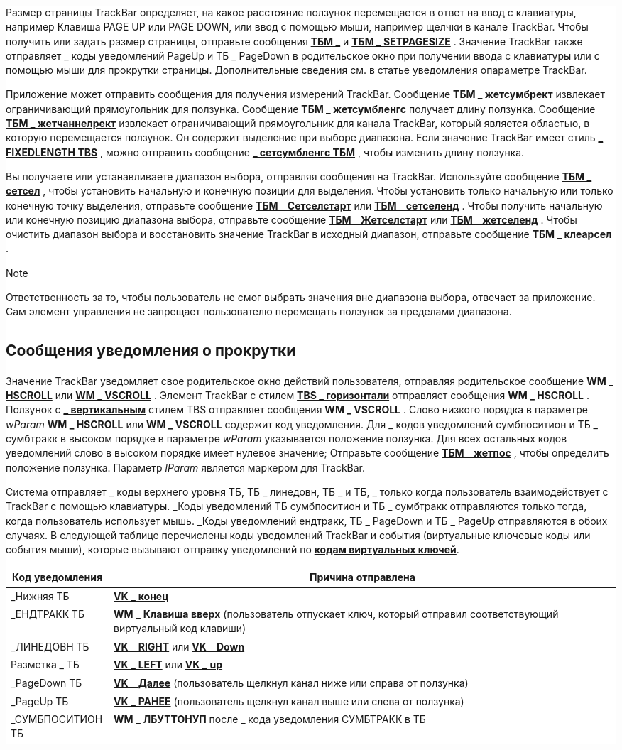 Размер страницы TrackBar определяет, на какое расстояние ползунок перемещается в ответ на ввод с клавиатуры, например Клавиша PAGE UP или PAGE DOWN, или ввод с помощью мыши, например щелчки в канале TrackBar. Чтобы получить или задать размер страницы, отправьте сообщения [**ТБМ \_**](tbm-getpagesize.md) и [**ТБМ \_ SETPAGESIZE**](tbm-setpagesize.md) . Значение TrackBar также отправляет \_ коды уведомлений PageUp и ТБ \_ PageDown в родительское окно при получении ввода с клавиатуры или с помощью мыши для прокрутки страницы. Дополнительные сведения см. в статье [уведомления о](#trackbar-notification-messages)параметре TrackBar.

Приложение может отправить сообщения для получения измерений TrackBar. Сообщение [**ТБМ \_ жетсумбрект**](tbm-getthumbrect.md) извлекает ограничивающий прямоугольник для ползунка. Сообщение [**ТБМ \_ жетсумбленгс**](tbm-getthumblength.md) получает длину ползунка. Сообщение [**ТБМ \_ жетчаннелрект**](tbm-getchannelrect.md) извлекает ограничивающий прямоугольник для канала TrackBar, который является областью, в которую перемещается ползунок. Он содержит выделение при выборе диапазона. Если значение TrackBar имеет стиль [**\_ FIXEDLENGTH TBS**](trackbar-control-styles.md) , можно отправить сообщение [**\_ сетсумбленгс ТБМ**](tbm-setthumblength.md) , чтобы изменить длину ползунка.

Вы получаете или устанавливаете диапазон выбора, отправляя сообщения на TrackBar. Используйте сообщение [**ТБМ \_ сетсел**](tbm-setsel.md) , чтобы установить начальную и конечную позиции для выделения. Чтобы установить только начальную или только конечную точку выделения, отправьте сообщение [**ТБМ \_ Сетселстарт**](tbm-setselstart.md) или [**ТБМ \_ сетселенд**](tbm-setselend.md) . Чтобы получить начальную или конечную позицию диапазона выбора, отправьте сообщение [**ТБМ \_ Жетселстарт**](tbm-getselstart.md) или [**ТБМ \_ жетселенд**](tbm-getselend.md) . Чтобы очистить диапазон выбора и восстановить значение TrackBar в исходный диапазон, отправьте сообщение [**ТБМ \_ клеарсел**](tbm-clearsel.md) .

> [!Note]  
> Ответственность за то, чтобы пользователь не смог выбрать значения вне диапазона выбора, отвечает за приложение. Сам элемент управления не запрещает пользователю перемещать ползунок за пределами диапазона.

 

## <a name="trackbar-notification-messages"></a>Сообщения уведомления о прокрутки

Значение TrackBar уведомляет свое родительское окно действий пользователя, отправляя родительское сообщение [**WM \_ HSCROLL**](wm-hscroll.md) или [**WM \_ VSCROLL**](wm-vscroll.md) . Элемент TrackBar с стилем [**TBS \_ горизонтали**](trackbar-control-styles.md) отправляет сообщения **WM \_ HSCROLL** . Ползунок с [**\_ вертикальным**](trackbar-control-styles.md) стилем TBS отправляет сообщения **WM \_ VSCROLL** . Слово низкого порядка в параметре *wParam* **WM \_ HSCROLL** или **WM \_ VSCROLL** содержит код уведомления. Для \_ кодов уведомлений сумбпоситион и ТБ \_ сумбтракк в высоком порядке в параметре *wParam* указывается положение ползунка. Для всех остальных кодов уведомлений слово в высоком порядке имеет нулевое значение; Отправьте сообщение [**ТБМ \_ жетпос**](tbm-getpos.md) , чтобы определить положение ползунка. Параметр *lParam* является маркером для TrackBar.

Система отправляет \_ коды верхнего уровня ТБ, ТБ \_ линедовн, ТБ \_ и ТБ, \_ только когда пользователь взаимодействует с TrackBar с помощью клавиатуры. \_Коды уведомлений ТБ сумбпоситион и ТБ \_ сумбтракк отправляются только тогда, когда пользователь использует мышь. \_Коды уведомлений ендтракк, ТБ \_ PageDown и ТБ \_ PageUp отправляются в обоих случаях. В следующей таблице перечислены коды уведомлений TrackBar и события (виртуальные ключевые коды или события мыши), которые вызывают отправку уведомлений по [**кодам виртуальных ключей**](/windows/desktop/inputdev/virtual-key-codes).



| Код уведомления | Причина отправлена                                                                                                                     |
|-------------------|---------------------------------------------------------------------------------------------------------------------------------|
| \_Нижняя ТБ        | [**VK \_ конец**](/windows/desktop/inputdev/virtual-key-codes)                                                                         |
| \_ЕНДТРАКК ТБ      | [**WM \_ Клавиша вверх**](/windows/desktop/inputdev/wm-keyup) (пользователь отпускает ключ, который отправил соответствующий виртуальный код клавиши)                              |
| \_ЛИНЕДОВН ТБ      | [**VK \_ RIGHT**](/windows/desktop/inputdev/virtual-key-codes) или [ **VK \_ Down**](/windows/desktop/inputdev/virtual-key-codes)     |
| Разметка \_ ТБ        | [**VK \_ LEFT**](/windows/desktop/inputdev/virtual-key-codes) или [ **VK \_ up**](/windows/desktop/inputdev/virtual-key-codes)              |
| \_PageDown ТБ      | [**VK \_ Далее**](/windows/desktop/inputdev/virtual-key-codes) (пользователь щелкнул канал ниже или справа от ползунка)   |
| \_PageUp ТБ        | [**VK \_ РАНЕЕ**](/windows/desktop/inputdev/virtual-key-codes) (пользователь щелкнул канал выше или слева от ползунка) |
| \_СУМБПОСИТИОН ТБ | [**WM \_ ЛБУТТОНУП**](/windows/desktop/inputdev/wm-lbuttonup) после \_ кода уведомления СУМБТРАКК в ТБ                                         |